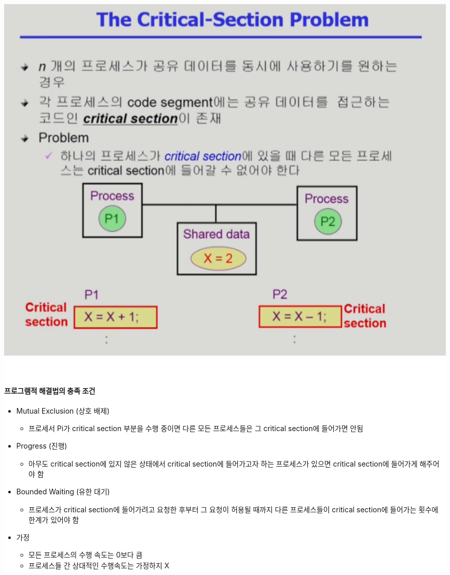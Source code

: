 ![image-20210920175823206](Operating_System_06_CPU_Scheduling.assets/image-20210920175823206.png)

<br>

#### 프로그램적 해결법의 충족 조건

- Mutual Exclusion (상호 배제)
  - 프로세서 Pi가 critical section 부분을 수행 중이면 다른 모든 프로세스들은 그 critical section에 들어가면 안됨

- Progress (진행)
  - 아무도 critical section에 있지 않은 상태에서 critical section에 들어가고자 하는 프로세스가 있으면 critical section에 들어가게 해주어야 함
- Bounded Waiting (유한 대기)
  - 프로세스가 critical section에 들어가려고 요청한 후부터 그 요청이 허용될 때까지 다른 프로세스들이 critical section에 들어가는 횟수에 한계가 있어야 함
- 가정
  - 모든 프로세스의 수행 속도는 0보다 큼
  - 프로세스들 간 상대적인 수행속도는 가정하지 X
